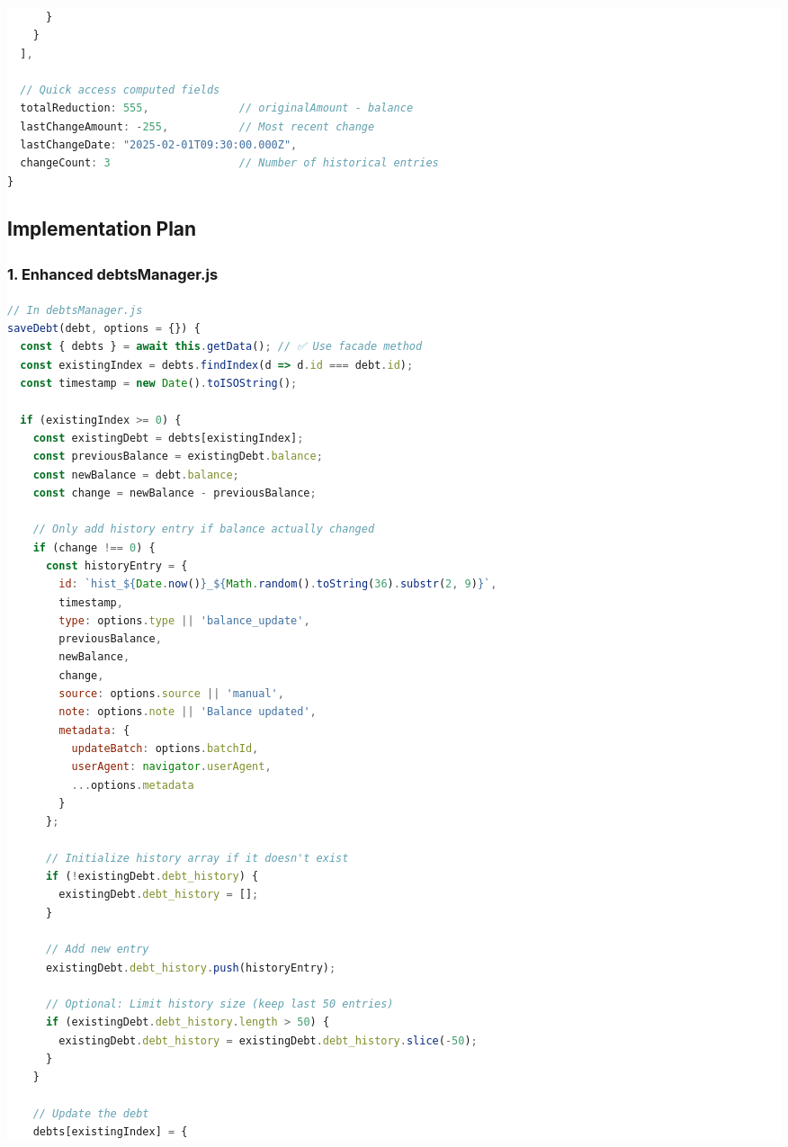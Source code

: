 ```javascript
      }
    }
  ],
  
  // Quick access computed fields
  totalReduction: 555,              // originalAmount - balance
  lastChangeAmount: -255,           // Most recent change
  lastChangeDate: "2025-02-01T09:30:00.000Z",
  changeCount: 3                    // Number of historical entries
}
```

## Implementation Plan

### 1. Enhanced debtsManager.js

```javascript
// In debtsManager.js
saveDebt(debt, options = {}) {
  const { debts } = await this.getData(); // ✅ Use facade method
  const existingIndex = debts.findIndex(d => d.id === debt.id);
  const timestamp = new Date().toISOString();
  
  if (existingIndex >= 0) {
    const existingDebt = debts[existingIndex];
    const previousBalance = existingDebt.balance;
    const newBalance = debt.balance;
    const change = newBalance - previousBalance;
    
    // Only add history entry if balance actually changed
    if (change !== 0) {
      const historyEntry = {
        id: `hist_${Date.now()}_${Math.random().toString(36).substr(2, 9)}`,
        timestamp,
        type: options.type || 'balance_update',
        previousBalance,
        newBalance,
        change,
        source: options.source || 'manual',
        note: options.note || 'Balance updated',
        metadata: {
          updateBatch: options.batchId,
          userAgent: navigator.userAgent,
          ...options.metadata
        }
      };
      
      // Initialize history array if it doesn't exist
      if (!existingDebt.debt_history) {
        existingDebt.debt_history = [];
      }
      
      // Add new entry
      existingDebt.debt_history.push(historyEntry);
      
      // Optional: Limit history size (keep last 50 entries)
      if (existingDebt.debt_history.length > 50) {
        existingDebt.debt_history = existingDebt.debt_history.slice(-50);
      }
    }
    
    // Update the debt
    debts[existingIndex] = { 
```